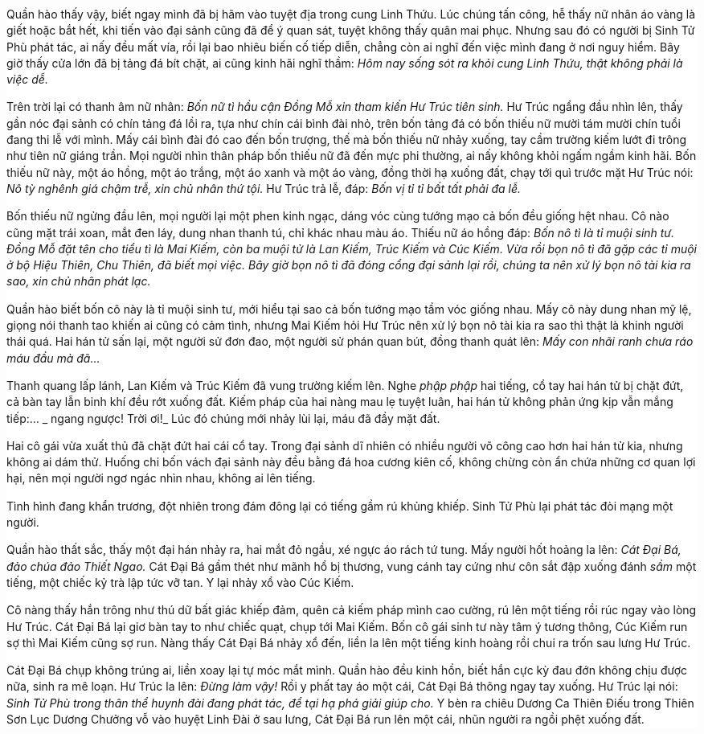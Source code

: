 Quần hào thấy vậy, biết ngay mình đã bị hãm vào tuyệt địa trong cung Linh Thứu. Lúc chúng tấn công, hễ thấy nữ nhân áo vàng là giết hoặc bắt hết, khi tiến vào đại sảnh cũng đã để ý quan sát, tuyệt không thấy quân mai phục. Nhưng sau đó có người bị Sinh Tử Phù phát tác, ai nấy đều mất vía, rồi lại bao nhiêu biến cố tiếp diễn, chẳng còn ai nghĩ đến việc mình đang ở nơi nguy hiểm. Bây giờ thấy cửa lớn đã bị tảng đá bít chặt, ai cũng kinh hãi nghĩ thầm: _Hôm nay sống sót ra khỏi cung Linh Thứu, thật không phải là việc dễ._

Trên trời lại có thanh âm nữ nhân: _Bốn nữ tì hầu cận Đồng Mỗ xin tham kiến Hư Trúc tiên sinh._ Hư Trúc ngẩng đầu nhìn lên, thấy gần nóc đại sảnh có chín tảng đá lồi ra, tựa như chín cái bình đài nhỏ, trên bốn tảng đá có bốn thiếu nữ mười tám mười chín tuổi đang thi lễ với mình. Mấy cái bình đài đó cao đến bốn trượng, thế mà bốn thiếu nữ nhảy xuống, tay cầm trường kiếm lướt đi trông như tiên nữ giáng trần. Mọi người nhìn thân pháp bốn thiếu nữ đã đến mực phi thường, ai nấy không khỏi ngấm ngầm kinh hãi. Bốn thiếu nữ này, một áo hồng, một áo trắng, một áo xanh và một áo vàng, đồng thời hạ xuống đất, chạy tới quì trước mặt Hư Trúc nói: _Nô tỳ nghênh giá chậm trễ, xin chủ nhân thứ tội._ Hư Trúc trả lễ, đáp: _Bốn vị tỉ tỉ bất tất phải đa lễ._

Bốn thiếu nữ ngửng đầu lên, mọi người lại một phen kinh ngạc, dáng vóc cùng tướng mạo cả bốn đều giống hệt nhau. Cô nào cũng mặt trái xoan, mắt đen láy, dung nhan thanh tú, chỉ khác nhau màu áo. Thiếu nữ áo hồng đáp: _Bốn nô tì là tỉ muội sinh tư. Đồng Mỗ đặt tên cho tiểu tì là Mai Kiếm, còn ba muội tử là Lan Kiếm, Trúc Kiếm và Cúc Kiếm. Vừa rồi bọn nô tì đã gặp các tỉ muội ở bộ Hiệu Thiên, Chu Thiên, đã biết mọi việc. Bây giờ bọn nô tì đã đóng cổng đại sảnh lại rồi, chúng ta nên xử lý bọn nô tài kia ra sao, xin chủ nhân phát lạc._

Quần hào biết bốn cô này là tỉ muội sinh tư, mới hiểu tại sao cả bốn tướng mạo tầm vóc giống nhau. Mấy cô này dung nhan mỹ lệ, giọng nói thanh tao khiến ai cũng có cảm tình, nhưng Mai Kiếm hỏi Hư Trúc nên xử lý bọn nô tài kia ra sao thì thật là khinh người thái quá. Hai hán tử sấn lại, một người sử đơn đao, một người sử phán quan bút, đồng thanh quát lên: _Mấy con nhãi ranh chưa ráo máu đầu mà đã…_

Thanh quang lấp lánh, Lan Kiếm và Trúc Kiếm đã vung trường kiếm lên. Nghe _phập phập_ hai tiếng, cổ tay hai hán tử bị chặt đứt, cả bàn tay lẫn binh khí đều rớt xuống đất. Kiếm pháp của hai nàng mau lẹ tuyệt luân, hai hán tử không phản ứng kịp vẫn mắng tiếp:… _ ngang ngược! Trời ơi!_ Lúc đó chúng mới nhảy lùi lại, máu đã đầy mặt đất.

Hai cô gái vừa xuất thủ đã chặt đứt hai cái cổ tay. Trong đại sảnh dĩ nhiên có nhiều người võ công cao hơn hai hán tử kia, nhưng không ai dám thử. Huống chi bốn vách đại sảnh này đều bằng đá hoa cương kiên cố, không chừng còn ẩn chứa những cơ quan lợi hại, nên mọi người ngơ ngác nhìn nhau, không ai lên tiếng.

Tình hình đang khẩn trương, đột nhiên trong đám đông lại có tiếng gầm rú khủng khiếp. Sinh Tử Phù lại phát tác đòi mạng một người.

Quần hào thất sắc, thấy một đại hán nhảy ra, hai mắt đỏ ngầu, xé ngực áo rách tứ tung. Mấy người hốt hoảng la lên: _Cát Đại Bá, đảo chúa đảo Thiết Ngao._ Cát Đại Bá gầm thét như mãnh hổ bị thương, vung cánh tay cứng như côn sắt đập xuống đánh _sầm_ một tiếng, một chiếc kỷ trà lập tức vỡ tan. Y lại nhảy xổ vào Cúc Kiếm.

Cô nàng thấy hắn trông như thú dữ bất giác khiếp đảm, quên cả kiếm pháp mình cao cường, rú lên một tiếng rồi rúc ngay vào lòng Hư Trúc. Cát Đại Bá lại giơ bàn tay to như chiếc quạt, chụp tới Mai Kiếm. Bốn cô gái sinh tư này tâm ý tương thông, Cúc Kiếm run sợ thì Mai Kiếm cũng sợ run. Nàng thấy Cát Đại Bá nhảy xổ đến, liền la lên một tiếng kinh hoàng rồi chui ra trốn sau lưng Hư Trúc.

Cát Đại Bá chụp không trúng ai, liền xoay lại tự móc mắt mình. Quần hào đều kinh hồn, biết hắn cực kỳ đau đớn không chịu được nữa, sinh ra mê loạn. Hư Trúc la lên: _Đừng làm vậy!_ Rồi y phất tay áo một cái, Cát Đại Bá thõng ngay tay xuống. Hư Trúc lại nói: _Sinh Tử Phù trong thân thể huynh đài đang phát tác, để tại hạ phá giải giúp cho._ Y bèn ra chiêu Dương Ca Thiên Điếu trong Thiên Sơn Lục Dương Chưởng vỗ vào huyệt Linh Đài ở sau lưng, Cát Đại Bá run lên một cái, nhũn người ra ngồi phệt xuống đất.
